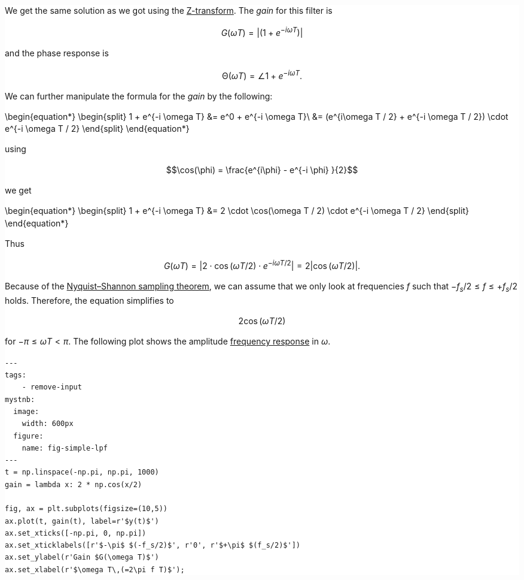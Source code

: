 We get the same solution as we got using the [Z-transform](sec-simple-filter-example).
The *gain* for this filter is

$$G(\omega T) = |(1 + e^{-i \omega T})|$$

and the phase response is

$$\mathcal{\Theta}(\omega T) = \angle 1 + e^{-i \omega T}.$$

We can further manipulate the formula for the *gain* by the following:

\begin{equation*}
\begin{split}
1 + e^{-i \omega T} &= e^0 + e^{-i \omega T}\\
&= (e^{i\omega T / 2} + e^{-i \omega T / 2}) \cdot e^{-i \omega T / 2}
\end{split}
\end{equation*}

using 

$$\cos(\phi) = \frac{e^{i\phi} - e^{-i \phi} }{2}$$

we get

\begin{equation*}
\begin{split}
1 + e^{-i \omega T} &= 2 \cdot \cos(\omega T / 2) \cdot e^{-i \omega T / 2}
\end{split}
\end{equation*}

Thus

$$G(\omega T) = |2 \cdot \cos(\omega T / 2) \cdot e^{-i \omega T / 2}| = 2|\cos(\omega T / 2)|.$$

Because of the [Nyquist–Shannon sampling theorem](theorem-sampling), we can assume that we only look at frequencies $f$ such that $-f_s/2 \leq f \leq +f_s / 2$ holds.
Therefore, the equation simplifies to

$$2\cos(\omega T / 2)$$

for $-\pi \leq \omega T < \pi$.
The following plot shows the amplitude [frequency response](def-frequency-response) in $\omega$.

```{code-cell} python3
---
tags: 
    - remove-input
mystnb:
  image:
    width: 600px
  figure:
    name: fig-simple-lpf
---
t = np.linspace(-np.pi, np.pi, 1000)
gain = lambda x: 2 * np.cos(x/2)

fig, ax = plt.subplots(figsize=(10,5))
ax.plot(t, gain(t), label=r'$y(t)$')
ax.set_xticks([-np.pi, 0, np.pi])
ax.set_xticklabels([r'$-\pi$ $(-f_s/2)$', r'0', r'$+\pi$ $(f_s/2)$'])
ax.set_ylabel(r'Gain $G(\omega T)$')
ax.set_xlabel(r'$\omega T\,(=2\pi f T)$');
```
